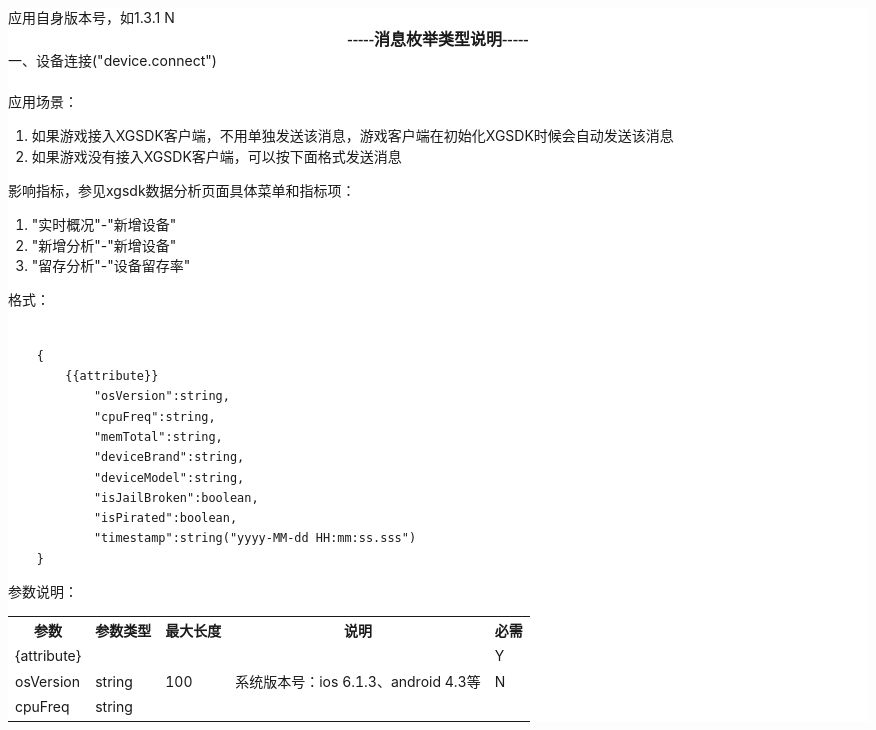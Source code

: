 <td> 应用自身版本号，如1.3.1 </td>
<td> N
</td></tr></table>
</div>

<div>
<center><b><font face='微软雅黑' size='3'>-----消息枚举类型说明-----</font></b></br></center>
<ky_font>一、设备连接("device.connect")</br></br>
应用场景：
<ol type='1' start='1'>
	<li>如果游戏接入XGSDK客户端，不用单独发送该消息，游戏客户端在初始化XGSDK时候会自动发送该消息</li>
	<li>如果游戏没有接入XGSDK客户端，可以按下面格式发送消息</li>
</ol>
影响指标，参见xgsdk数据分析页面具体菜单和指标项：
<ol type='1' start='1'>
	<li>"实时概况"-"新增设备"</li>
	<li>"新增分析"-"新增设备"</li>
	<li>"留存分析"-"设备留存率"</li>
</ol>
格式：
</div>

```

	{
  		{{attribute}}
   			"osVersion":string,
   			"cpuFreq":string,
   			"memTotal":string,
   			"deviceBrand":string,
   			"deviceModel":string,
   			"isJailBroken":boolean,
   			"isPirated":boolean,
   			"timestamp":string("yyyy-MM-dd HH:mm:ss.sss")
	}

```

<div>
<ky_font>参数说明：
<table class="wikitable">

<tr>
<th> 参数 </th>
<th> 参数类型 </th>
<th> 最大长度 </th>
<th> 说明 </th>
<th> 必需
</th></tr>
<tr>
<td> {attribute} </td>
<td>  </td>
<td>  </td>
<td>  </td>
<td> Y
</td></tr>
<tr>
<td> osVersion </td>
<td> string </td>
<td> 100 </td>
<td> 系统版本号：ios 6.1.3、android 4.3等 </td>
<td> N
</td></tr>
<tr>
<td> cpuFreq </td>
<td> string </td>